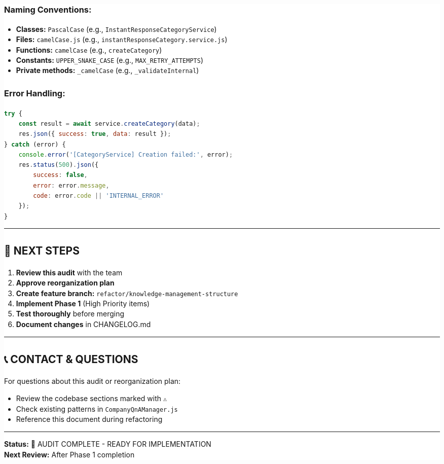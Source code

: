 ### **Naming Conventions:**
- **Classes:** `PascalCase` (e.g., `InstantResponseCategoryService`)
- **Files:** `camelCase.js` (e.g., `instantResponseCategory.service.js`)
- **Functions:** `camelCase` (e.g., `createCategory`)
- **Constants:** `UPPER_SNAKE_CASE` (e.g., `MAX_RETRY_ATTEMPTS`)
- **Private methods:** `_camelCase` (e.g., `_validateInternal`)

### **Error Handling:**
```javascript
try {
    const result = await service.createCategory(data);
    res.json({ success: true, data: result });
} catch (error) {
    console.error('[CategoryService] Creation failed:', error);
    res.status(500).json({
        success: false,
        error: error.message,
        code: error.code || 'INTERNAL_ERROR'
    });
}
```

---

## 🚀 NEXT STEPS

1. **Review this audit** with the team
2. **Approve reorganization plan**
3. **Create feature branch:** `refactor/knowledge-management-structure`
4. **Implement Phase 1** (High Priority items)
5. **Test thoroughly** before merging
6. **Document changes** in CHANGELOG.md

---

## 📞 CONTACT & QUESTIONS

For questions about this audit or reorganization plan:
- Review the codebase sections marked with `⚠️`
- Check existing patterns in `CompanyQnAManager.js`
- Reference this document during refactoring

---

**Status:** 📝 AUDIT COMPLETE - READY FOR IMPLEMENTATION  
**Next Review:** After Phase 1 completion


